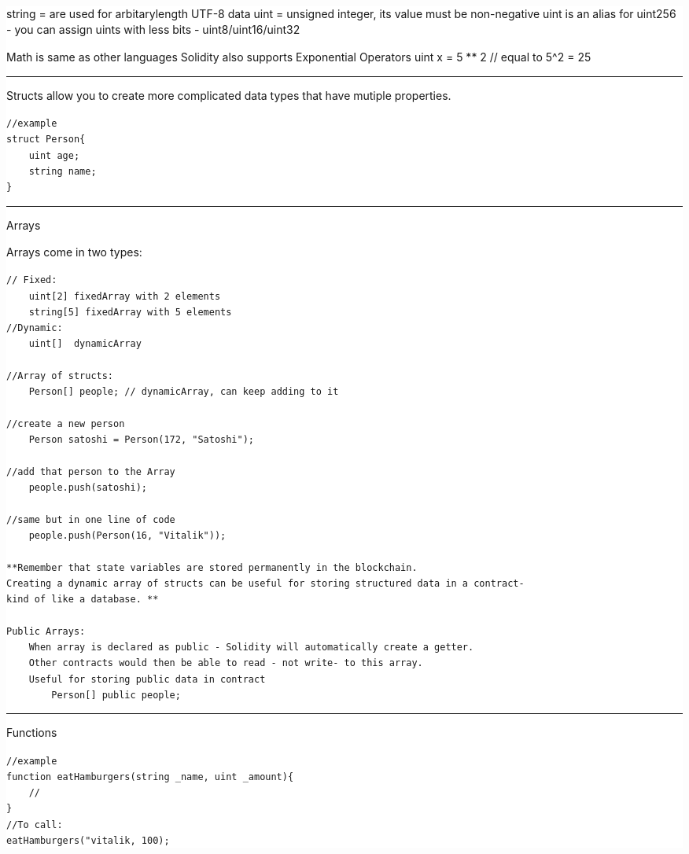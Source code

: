 
string = are used for arbitarylength UTF-8 data
uint = unsigned integer, its value must be non-negative
uint is an alias for uint256 - you can assign uints with less bits - uint8/uint16/uint32

Math is same as other languages 
Solidity also supports Exponential Operators
    uint x = 5 ** 2 // equal to 5^2 = 25

_______
Structs allow you to create more complicated data types that have mutiple properties.

    //example
    struct Person{
        uint age;
        string name;
    }
_______
Arrays

Arrays come in two types:
    
    // Fixed:
        uint[2] fixedArray with 2 elements
        string[5] fixedArray with 5 elements
    //Dynamic:
        uint[]  dynamicArray

    //Array of structs:
        Person[] people; // dynamicArray, can keep adding to it

    //create a new person
        Person satoshi = Person(172, "Satoshi");

    //add that person to the Array
        people.push(satoshi);

    //same but in one line of code
        people.push(Person(16, "Vitalik"));

    **Remember that state variables are stored permanently in the blockchain. 
    Creating a dynamic array of structs can be useful for storing structured data in a contract- 
    kind of like a database. **

    Public Arrays:
        When array is declared as public - Solidity will automatically create a getter.
        Other contracts would then be able to read - not write- to this array.
        Useful for storing public data in contract
            Person[] public people;



_______
Functions

    //example
    function eatHamburgers(string _name, uint _amount){
        //
    }
    //To call:
    eatHamburgers("vitalik, 100);
